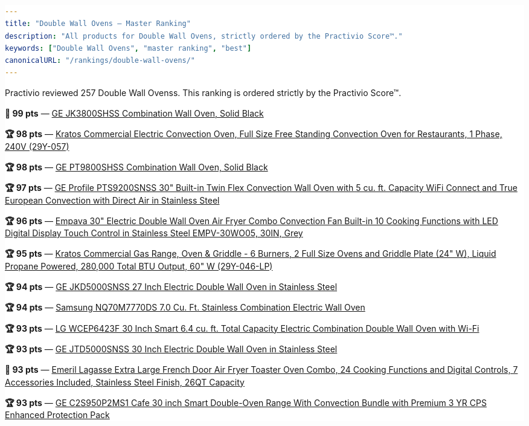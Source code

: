 ```yaml
---
title: "Double Wall Ovens — Master Ranking"
description: "All products for Double Wall Ovens, strictly ordered by the Practivio Score™."
keywords: ["Double Wall Ovens", "master ranking", "best"]
canonicalURL: "/rankings/double-wall-ovens/"
---
```


Practivio reviewed 257 Double Wall Ovenss. This ranking is ordered strictly by the Practivio Score™.

**💎 99 pts** — [GE JK3800SHSS Combination Wall Oven, Solid Black](/products/ge-jk3800shss-combination-wall-oven-solid-black-B00N45FU58/)

**🏆 98 pts** — [Kratos Commercial Electric Convection Oven, Full Size Free Standing Convection Oven for Restaurants, 1 Phase, 240V (29Y-057)](/products/kratos-commercial-electric-convection-oven-full-size-free-standing-convection-oven-for-restaurants-1-phase-240v-29y-057-B0CM41SRMV/)

**🏆 98 pts** — [GE PT9800SHSS Combination Wall Oven, Solid Black](/products/ge-pt9800shss-combination-wall-oven-solid-black-B00MANTNPI/)

**🏆 97 pts** — [GE Profile PTS9200SNSS 30" Built-in Twin Flex Convection Wall Oven with 5 cu. ft. Capacity WiFi Connect and True European Convection with Direct Air in Stainless Steel](/products/ge-profile-pts9200snss-30-built-in-twin-flex-convection-wall-oven-with-5-cu-ft-capacity-wifi-connect-and-true-european-convection-with-direct-air-in-stainless-steel-B086H1D2DQ/)

**🏆 96 pts** — [Empava 30" Electric Double Wall Oven Air Fryer Combo Convection Fan Built-in 10 Cooking Functions with LED Digital Display Touch Control in Stainless Steel EMPV-30WO05, 30IN, Grey](/products/empava-30-electric-double-wall-oven-air-fryer-combo-convection-fan-built-in-10-cooking-functions-with-led-digital-display-touch-control-in-stainless-steel-empv-30wo05-30in-grey-B0B749VS5S/)

**🏆 95 pts** — [Kratos Commercial Gas Range, Oven & Griddle - 6 Burners, 2 Full Size Ovens and Griddle Plate (24" W), Liquid Propane Powered, 280,000 Total BTU Output, 60" W (29Y-046-LP)](/products/kratos-commercial-gas-range-oven-griddle-6-burners-2-full-size-ovens-and-griddle-plate-24-w-liquid-propane-powered-280000-total-btu-output-60-w-29y-046-lp-B0B7KFD3S3/)

**🏆 94 pts** — [GE JKD5000SNSS 27 Inch Electric Double Wall Oven in Stainless Steel](/products/ge-jkd5000snss-27-inch-electric-double-wall-oven-in-stainless-steel-B07QGGSWMV/)

**🏆 94 pts** — [Samsung NQ70M7770DS 7.0 Cu. Ft. Stainless Combination Electric Wall Oven](/products/samsung-nq70m7770ds-70-cu-ft-stainless-combination-electric-wall-oven-B06XK5VY5L/)

**🏆 93 pts** — [LG WCEP6423F 30 Inch Smart 6.4 cu. ft. Total Capacity Electric Combination Double Wall Oven with Wi-Fi](/products/lg-wcep6423f-30-inch-smart-64-cu-ft-total-capacity-electric-combination-double-wall-oven-with-wi-fi-B0CJ8BWLHJ/)

**🏆 93 pts** — [GE JTD5000SNSS 30 Inch Electric Double Wall Oven in Stainless Steel](/products/ge-jtd5000snss-30-inch-electric-double-wall-oven-in-stainless-steel-B07QFBVZK2/)

**💎 93 pts** — [Emeril Lagasse Extra Large French Door Air Fryer Toaster Oven Combo, 24 Cooking Functions and Digital Controls, 7 Accessories Included, Stainless Steel Finish, 26QT Capacity](/products/emeril-lagasse-extra-large-french-door-air-fryer-toaster-oven-combo-24-cooking-functions-and-digital-controls-7-accessories-included-stainless-steel-finish-26qt-capacity-B09B7SB46R/)

**🏆 93 pts** — [GE C2S950P2MS1 Cafe 30 inch Smart Double-Oven Range With Convection Bundle with Premium 3 YR CPS Enhanced Protection Pack](/products/ge-c2s950p2ms1-cafe-30-inch-smart-double-oven-range-with-convection-bundle-with-premium-3-yr-cps-enhanced-protection-pack-B09X25LYHM/)

